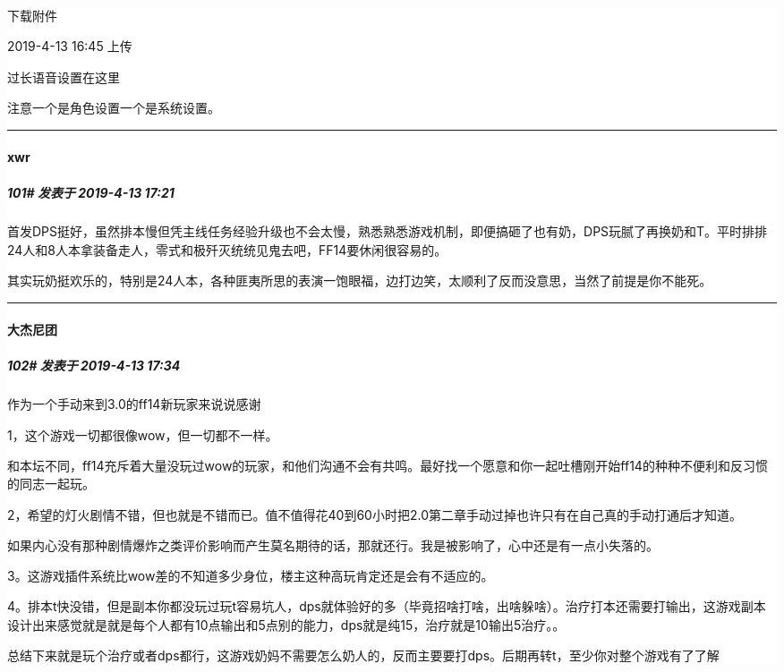 下载附件

2019-4-13 16:45 上传






过长语音设置在这里


注意一个是角色设置一个是系统设置。










*****

####  xwr  
##### 101#       发表于 2019-4-13 17:21




首发DPS挺好，虽然排本慢但凭主线任务经验升级也不会太慢，熟悉熟悉游戏机制，即便搞砸了也有奶，DPS玩腻了再换奶和T。平时排排24人和8人本拿装备走人，零式和极歼灭统统见鬼去吧，FF14要休闲很容易的。


其实玩奶挺欢乐的，特别是24人本，各种匪夷所思的表演一饱眼福，边打边笑，太顺利了反而没意思，当然了前提是你不能死。







*****

####  大杰尼团  
##### 102#       发表于 2019-4-13 17:34




作为一个手动来到3.0的ff14新玩家来说说感谢

1，这个游戏一切都很像wow，但一切都不一样。

和本坛不同，ff14充斥着大量没玩过wow的玩家，和他们沟通不会有共鸣。最好找一个愿意和你一起吐槽刚开始ff14的种种不便利和反习惯的同志一起玩。

2，希望的灯火剧情不错，但也就是不错而已。值不值得花40到60小时把2.0第二章手动过掉也许只有在自己真的手动打通后才知道。

如果内心没有那种剧情爆炸之类评价影响而产生莫名期待的话，那就还行。我是被影响了，心中还是有一点小失落的。

3。这游戏插件系统比wow差的不知道多少身位，楼主这种高玩肯定还是会有不适应的。

4。排本t快没错，但是副本你都没玩过玩t容易坑人，dps就体验好的多（毕竟招啥打啥，出啥躲啥）。治疗打本还需要打输出，这游戏副本设计出来感觉就是就是每个人都有10点输出和5点别的能力，dps就是纯15，治疗就是10输出5治疗。。

总结下来就是玩个治疗或者dps都行，这游戏奶妈不需要怎么奶人的，反而主要要打dps。后期再转t，至少你对整个游戏有了了解



